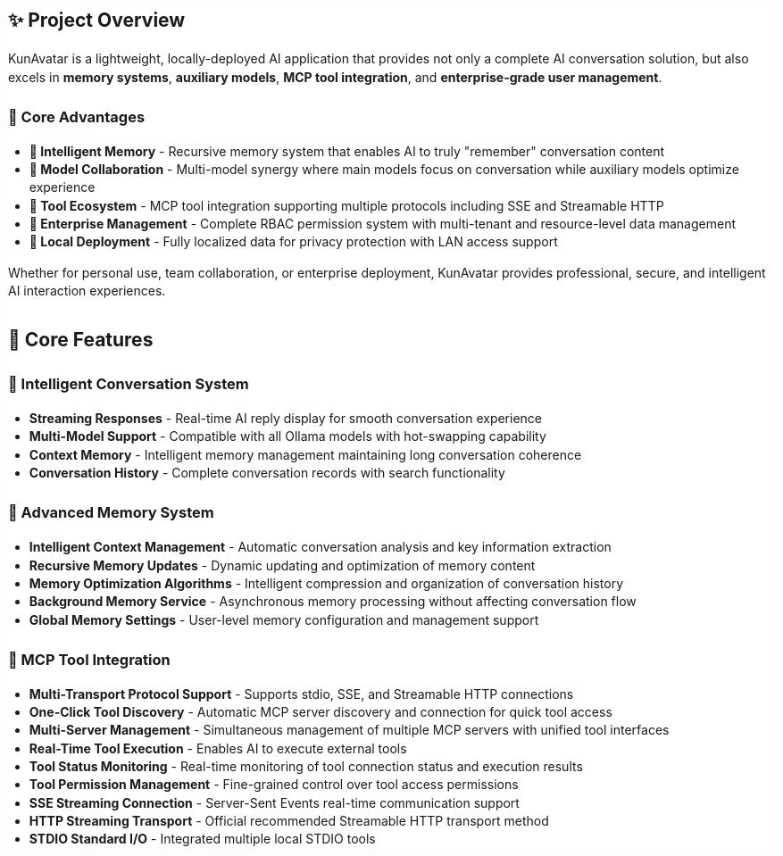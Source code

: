 ## ✨ Project Overview

KunAvatar is a lightweight, locally-deployed AI application that provides not only a complete AI conversation solution, but also excels in **memory systems**, **auxiliary models**, **MCP tool integration**, and **enterprise-grade user management**.

### 🎯 Core Advantages

- **🧠 Intelligent Memory** - Recursive memory system that enables AI to truly "remember" conversation content
- **🎯 Model Collaboration** - Multi-model synergy where main models focus on conversation while auxiliary models optimize experience
- **🔧 Tool Ecosystem** - MCP tool integration supporting multiple protocols including SSE and Streamable HTTP
- **👥 Enterprise Management** - Complete RBAC permission system with multi-tenant and resource-level data management
- **🚀 Local Deployment** - Fully localized data for privacy protection with LAN access support

Whether for personal use, team collaboration, or enterprise deployment, KunAvatar provides professional, secure, and intelligent AI interaction experiences.

## 🎯 Core Features

### 🤖 Intelligent Conversation System
- **Streaming Responses** - Real-time AI reply display for smooth conversation experience
- **Multi-Model Support** - Compatible with all Ollama models with hot-swapping capability
- **Context Memory** - Intelligent memory management maintaining long conversation coherence
- **Conversation History** - Complete conversation records with search functionality

### 🧠 Advanced Memory System
- **Intelligent Context Management** - Automatic conversation analysis and key information extraction
- **Recursive Memory Updates** - Dynamic updating and optimization of memory content
- **Memory Optimization Algorithms** - Intelligent compression and organization of conversation history
- **Background Memory Service** - Asynchronous memory processing without affecting conversation flow
- **Global Memory Settings** - User-level memory configuration and management support

### 🔧 MCP Tool Integration
- **Multi-Transport Protocol Support** - Supports stdio, SSE, and Streamable HTTP connections
- **One-Click Tool Discovery** - Automatic MCP server discovery and connection for quick tool access
- **Multi-Server Management** - Simultaneous management of multiple MCP servers with unified tool interfaces
- **Real-Time Tool Execution** - Enables AI to execute external tools
- **Tool Status Monitoring** - Real-time monitoring of tool connection status and execution results
- **Tool Permission Management** - Fine-grained control over tool access permissions
- **SSE Streaming Connection** - Server-Sent Events real-time communication support
- **HTTP Streaming Transport** - Official recommended Streamable HTTP transport method
- **STDIO Standard I/O** - Integrated multiple local STDIO tools
